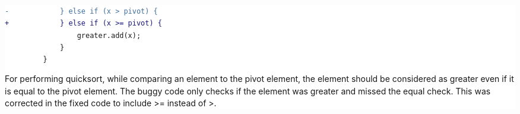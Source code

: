 ```diff
-            } else if (x > pivot) {
+            } else if (x >= pivot) {
                 greater.add(x);
             }
         }
```
For performing quicksort, while comparing an element to the pivot element, the element should be considered as greater even if it is equal to the pivot element. The buggy code only checks if the element was greater and missed the equal check. This was corrected in the fixed code to include >= instead of >.
